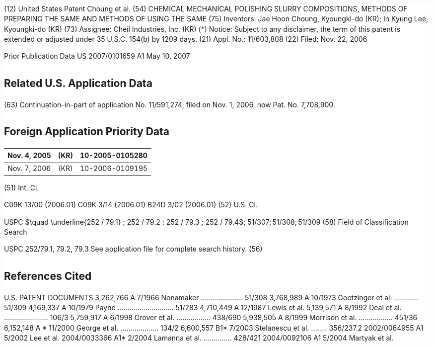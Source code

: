 (12) United States Patent Choung et al.
(54) CHEMICAL MECHANICAL POLISHING SLURRY COMPOSITIONS, METHODS OF PREPARING THE SAME AND METHODS OF USING THE SAME
(75) Inventors: Jae Hoon Choung, Kyoungki-do (KR); In Kyung Lee, Kyoungki-do (KR)
(73) Assignee: Cheil Industries, Inc. (KR)
(*) Notice: Subject to any disclaimer, the term of this patent is extended or adjusted under 35 U.S.C. 154(b) by 1209 days.
(21) Appl. No.: 11/603,808
(22) Filed: Nov. 22, 2006

Prior Publication Data
US 2007/0101659 A1 May 10, 2007

## Related U.S. Application Data

(63) Continuation-in-part of application No. 11/591,274, filed on Nov. 1, 2006, now Pat. No. 7,708,900.

## Foreign Application Priority Data

| Nov. 4, 2005 | (KR) | 10-2005-0105280 |
| :--: | :--: | :--: |
| Nov. 7, 2006 | (KR) | 10-2006-0109195 |

(51) Int. Cl.

C09K 13/00 (2006.01)
C09K 3/14 (2006.01)
B24D 3/02 (2006.01)
(52) U.S. Cl.

USPC $\quad \underline{252 / 79.1} ; 252 / 79.2 ; 252 / 79.3 ; 252 / 79.4$;
$51 / 307 ; 51 / 308 ; 51 / 309$
(58) Field of Classification Search

USPC 252/79.1, 79.2, 79.3
See application file for complete search history.
(56)

## References Cited

U.S. PATENT DOCUMENTS
3,262,766 A 7/1966 Nonamaker ..................... 51/308
3,768,989 A 10/1973 Goetzinger et al. ............ 51/309
4,169,337 A 10/1979 Payne ............................ 51/283
4,710,449 A 12/1987 Lewis et al.
5,139,571 A 8/1992 Deal et al. ...................... 106/3
5,759,917 A 6/1998 Grover et al. ................. 438/690
5,938,505 A 8/1999 Morrison et al. ................. 451/36
6,152,148 A * 11/2000 George et al. ................... 134/2
6,600,557 B1* 7/2003 Stelanescu et al. ........ 356/237.2
2002/0064955 A1 5/2002 Lee et al.
2004/0033366 A1* 2/2004 Lamanna et al. .............. 428/421
2004/0092106 A1 5/2004 Martyak et al.
